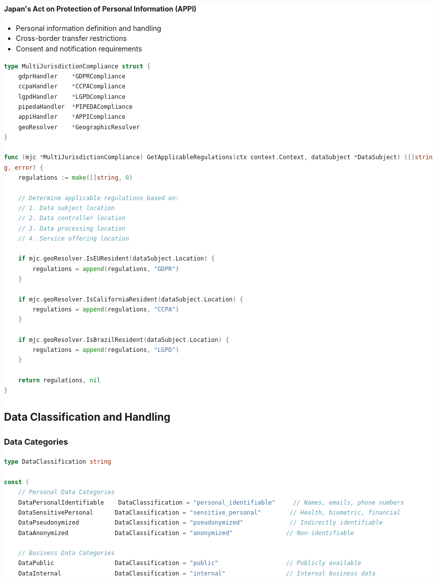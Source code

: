 #### Japan's Act on Protection of Personal Information (APPI)
- Personal information definition and handling
- Cross-border transfer restrictions
- Consent and notification requirements

```go
type MultiJurisdictionCompliance struct {
    gdprHandler    *GDPRCompliance
    ccpaHandler    *CCPACompliance
    lgpdHandler    *LGPDCompliance
    pipedaHandler  *PIPEDACompliance
    appiHandler    *APPICompliance
    geoResolver    *GeographicResolver
}

func (mjc *MultiJurisdictionCompliance) GetApplicableRegulations(ctx context.Context, dataSubject *DataSubject) ([]string, error) {
    regulations := make([]string, 0)
    
    // Determine applicable regulations based on:
    // 1. Data subject location
    // 2. Data controller location
    // 3. Data processing location
    // 4. Service offering location
    
    if mjc.geoResolver.IsEUResident(dataSubject.Location) {
        regulations = append(regulations, "GDPR")
    }
    
    if mjc.geoResolver.IsCaliforniaResident(dataSubject.Location) {
        regulations = append(regulations, "CCPA")
    }
    
    if mjc.geoResolver.IsBrazilResident(dataSubject.Location) {
        regulations = append(regulations, "LGPD")
    }
    
    return regulations, nil
}
```

## Data Classification and Handling

### Data Categories

```go
type DataClassification string

const (
    // Personal Data Categories
    DataPersonalIdentifiable    DataClassification = "personal_identifiable"     // Names, emails, phone numbers
    DataSensitivePersonal      DataClassification = "sensitive_personal"        // Health, biometric, financial
    DataPseudonymized          DataClassification = "pseudonymized"             // Indirectly identifiable
    DataAnonymized             DataClassification = "anonymized"               // Non-identifiable
    
    // Business Data Categories
    DataPublic                 DataClassification = "public"                   // Publicly available
    DataInternal               DataClassification = "internal"                 // Internal business data
```